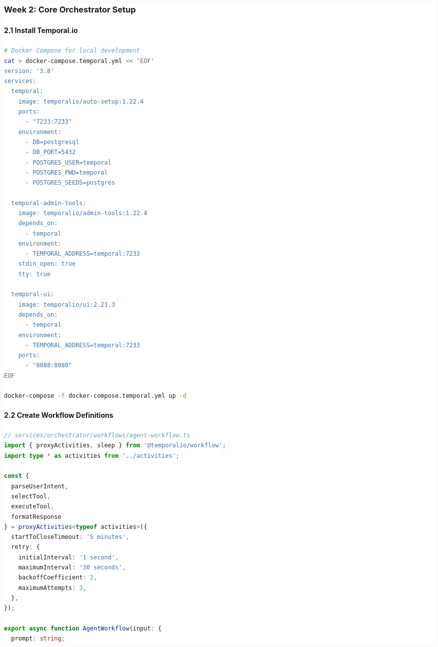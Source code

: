 ### Week 2: Core Orchestrator Setup

#### 2.1 Install Temporal.io
```bash
# Docker Compose for local development
cat > docker-compose.temporal.yml << 'EOF'
version: '3.8'
services:
  temporal:
    image: temporalio/auto-setup:1.22.4
    ports:
      - "7233:7233"
    environment:
      - DB=postgresql
      - DB_PORT=5432
      - POSTGRES_USER=temporal
      - POSTGRES_PWD=temporal
      - POSTGRES_SEEDS=postgres
  
  temporal-admin-tools:
    image: temporalio/admin-tools:1.22.4
    depends_on:
      - temporal
    environment:
      - TEMPORAL_ADDRESS=temporal:7233
    stdin_open: true
    tty: true
  
  temporal-ui:
    image: temporalio/ui:2.21.3
    depends_on:
      - temporal
    environment:
      - TEMPORAL_ADDRESS=temporal:7233
    ports:
      - "8088:8080"
EOF

docker-compose -f docker-compose.temporal.yml up -d
```

#### 2.2 Create Workflow Definitions
```typescript
// services/orchestrator/workflows/agent-workflow.ts
import { proxyActivities, sleep } from '@temporalio/workflow';
import type * as activities from '../activities';

const { 
  parseUserIntent,
  selectTool,
  executeTool,
  formatResponse 
} = proxyActivities<typeof activities>({
  startToCloseTimeout: '5 minutes',
  retry: {
    initialInterval: '1 second',
    maximumInterval: '30 seconds',
    backoffCoefficient: 2,
    maximumAttempts: 3,
  },
});

export async function AgentWorkflow(input: {
  prompt: string;
```